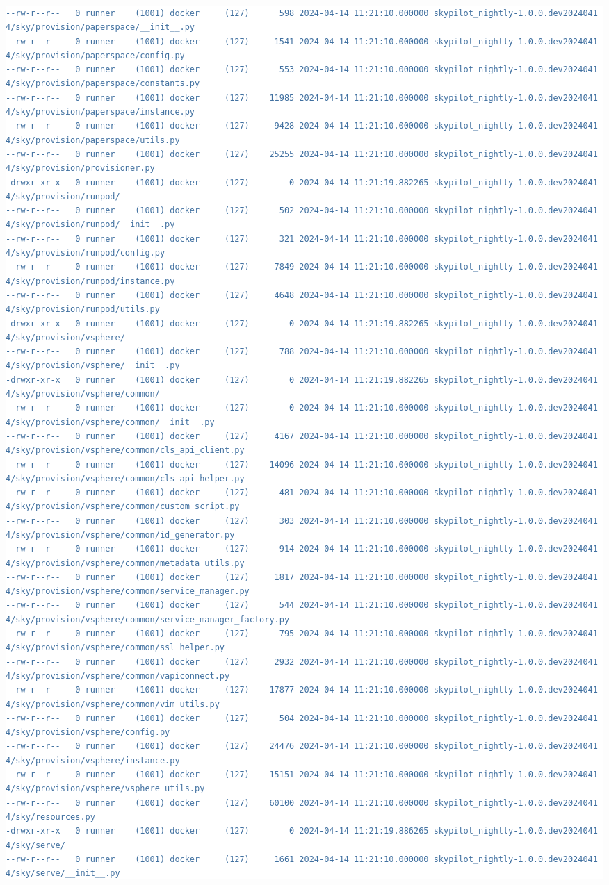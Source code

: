 ```diff
--rw-r--r--   0 runner    (1001) docker     (127)      598 2024-04-14 11:21:10.000000 skypilot_nightly-1.0.0.dev20240414/sky/provision/paperspace/__init__.py
--rw-r--r--   0 runner    (1001) docker     (127)     1541 2024-04-14 11:21:10.000000 skypilot_nightly-1.0.0.dev20240414/sky/provision/paperspace/config.py
--rw-r--r--   0 runner    (1001) docker     (127)      553 2024-04-14 11:21:10.000000 skypilot_nightly-1.0.0.dev20240414/sky/provision/paperspace/constants.py
--rw-r--r--   0 runner    (1001) docker     (127)    11985 2024-04-14 11:21:10.000000 skypilot_nightly-1.0.0.dev20240414/sky/provision/paperspace/instance.py
--rw-r--r--   0 runner    (1001) docker     (127)     9428 2024-04-14 11:21:10.000000 skypilot_nightly-1.0.0.dev20240414/sky/provision/paperspace/utils.py
--rw-r--r--   0 runner    (1001) docker     (127)    25255 2024-04-14 11:21:10.000000 skypilot_nightly-1.0.0.dev20240414/sky/provision/provisioner.py
-drwxr-xr-x   0 runner    (1001) docker     (127)        0 2024-04-14 11:21:19.882265 skypilot_nightly-1.0.0.dev20240414/sky/provision/runpod/
--rw-r--r--   0 runner    (1001) docker     (127)      502 2024-04-14 11:21:10.000000 skypilot_nightly-1.0.0.dev20240414/sky/provision/runpod/__init__.py
--rw-r--r--   0 runner    (1001) docker     (127)      321 2024-04-14 11:21:10.000000 skypilot_nightly-1.0.0.dev20240414/sky/provision/runpod/config.py
--rw-r--r--   0 runner    (1001) docker     (127)     7849 2024-04-14 11:21:10.000000 skypilot_nightly-1.0.0.dev20240414/sky/provision/runpod/instance.py
--rw-r--r--   0 runner    (1001) docker     (127)     4648 2024-04-14 11:21:10.000000 skypilot_nightly-1.0.0.dev20240414/sky/provision/runpod/utils.py
-drwxr-xr-x   0 runner    (1001) docker     (127)        0 2024-04-14 11:21:19.882265 skypilot_nightly-1.0.0.dev20240414/sky/provision/vsphere/
--rw-r--r--   0 runner    (1001) docker     (127)      788 2024-04-14 11:21:10.000000 skypilot_nightly-1.0.0.dev20240414/sky/provision/vsphere/__init__.py
-drwxr-xr-x   0 runner    (1001) docker     (127)        0 2024-04-14 11:21:19.882265 skypilot_nightly-1.0.0.dev20240414/sky/provision/vsphere/common/
--rw-r--r--   0 runner    (1001) docker     (127)        0 2024-04-14 11:21:10.000000 skypilot_nightly-1.0.0.dev20240414/sky/provision/vsphere/common/__init__.py
--rw-r--r--   0 runner    (1001) docker     (127)     4167 2024-04-14 11:21:10.000000 skypilot_nightly-1.0.0.dev20240414/sky/provision/vsphere/common/cls_api_client.py
--rw-r--r--   0 runner    (1001) docker     (127)    14096 2024-04-14 11:21:10.000000 skypilot_nightly-1.0.0.dev20240414/sky/provision/vsphere/common/cls_api_helper.py
--rw-r--r--   0 runner    (1001) docker     (127)      481 2024-04-14 11:21:10.000000 skypilot_nightly-1.0.0.dev20240414/sky/provision/vsphere/common/custom_script.py
--rw-r--r--   0 runner    (1001) docker     (127)      303 2024-04-14 11:21:10.000000 skypilot_nightly-1.0.0.dev20240414/sky/provision/vsphere/common/id_generator.py
--rw-r--r--   0 runner    (1001) docker     (127)      914 2024-04-14 11:21:10.000000 skypilot_nightly-1.0.0.dev20240414/sky/provision/vsphere/common/metadata_utils.py
--rw-r--r--   0 runner    (1001) docker     (127)     1817 2024-04-14 11:21:10.000000 skypilot_nightly-1.0.0.dev20240414/sky/provision/vsphere/common/service_manager.py
--rw-r--r--   0 runner    (1001) docker     (127)      544 2024-04-14 11:21:10.000000 skypilot_nightly-1.0.0.dev20240414/sky/provision/vsphere/common/service_manager_factory.py
--rw-r--r--   0 runner    (1001) docker     (127)      795 2024-04-14 11:21:10.000000 skypilot_nightly-1.0.0.dev20240414/sky/provision/vsphere/common/ssl_helper.py
--rw-r--r--   0 runner    (1001) docker     (127)     2932 2024-04-14 11:21:10.000000 skypilot_nightly-1.0.0.dev20240414/sky/provision/vsphere/common/vapiconnect.py
--rw-r--r--   0 runner    (1001) docker     (127)    17877 2024-04-14 11:21:10.000000 skypilot_nightly-1.0.0.dev20240414/sky/provision/vsphere/common/vim_utils.py
--rw-r--r--   0 runner    (1001) docker     (127)      504 2024-04-14 11:21:10.000000 skypilot_nightly-1.0.0.dev20240414/sky/provision/vsphere/config.py
--rw-r--r--   0 runner    (1001) docker     (127)    24476 2024-04-14 11:21:10.000000 skypilot_nightly-1.0.0.dev20240414/sky/provision/vsphere/instance.py
--rw-r--r--   0 runner    (1001) docker     (127)    15151 2024-04-14 11:21:10.000000 skypilot_nightly-1.0.0.dev20240414/sky/provision/vsphere/vsphere_utils.py
--rw-r--r--   0 runner    (1001) docker     (127)    60100 2024-04-14 11:21:10.000000 skypilot_nightly-1.0.0.dev20240414/sky/resources.py
-drwxr-xr-x   0 runner    (1001) docker     (127)        0 2024-04-14 11:21:19.886265 skypilot_nightly-1.0.0.dev20240414/sky/serve/
--rw-r--r--   0 runner    (1001) docker     (127)     1661 2024-04-14 11:21:10.000000 skypilot_nightly-1.0.0.dev20240414/sky/serve/__init__.py
```